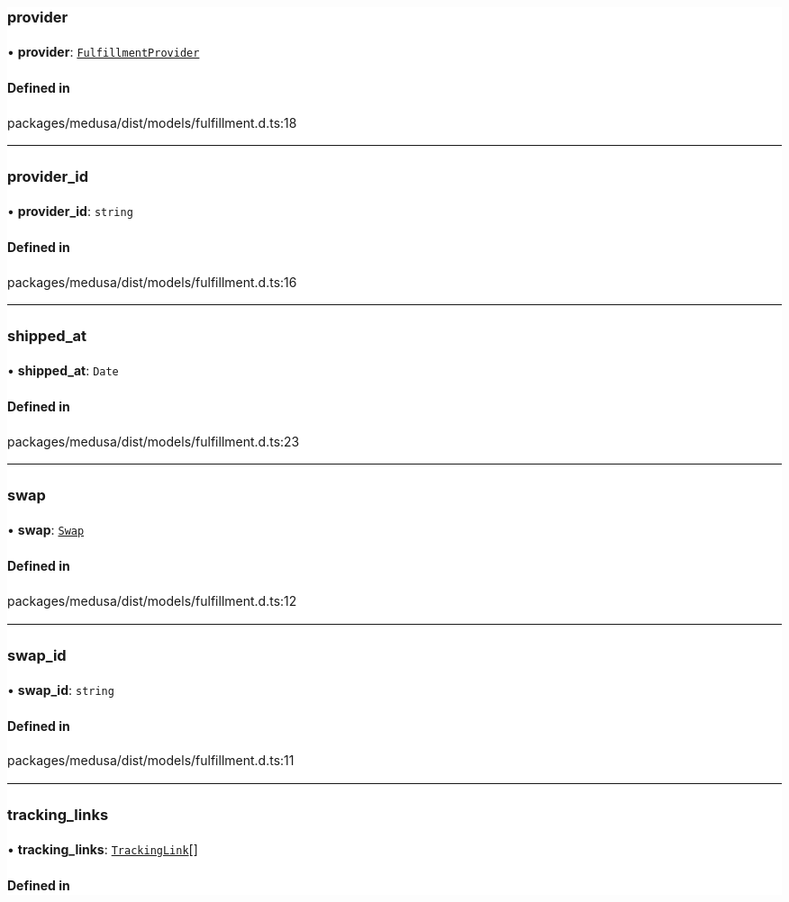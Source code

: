 ### provider

• **provider**: [`FulfillmentProvider`](internal-3.FulfillmentProvider.md)

#### Defined in

packages/medusa/dist/models/fulfillment.d.ts:18

___

### provider\_id

• **provider\_id**: `string`

#### Defined in

packages/medusa/dist/models/fulfillment.d.ts:16

___

### shipped\_at

• **shipped\_at**: `Date`

#### Defined in

packages/medusa/dist/models/fulfillment.d.ts:23

___

### swap

• **swap**: [`Swap`](internal-3.Swap.md)

#### Defined in

packages/medusa/dist/models/fulfillment.d.ts:12

___

### swap\_id

• **swap\_id**: `string`

#### Defined in

packages/medusa/dist/models/fulfillment.d.ts:11

___

### tracking\_links

• **tracking\_links**: [`TrackingLink`](internal-3.TrackingLink.md)[]

#### Defined in
